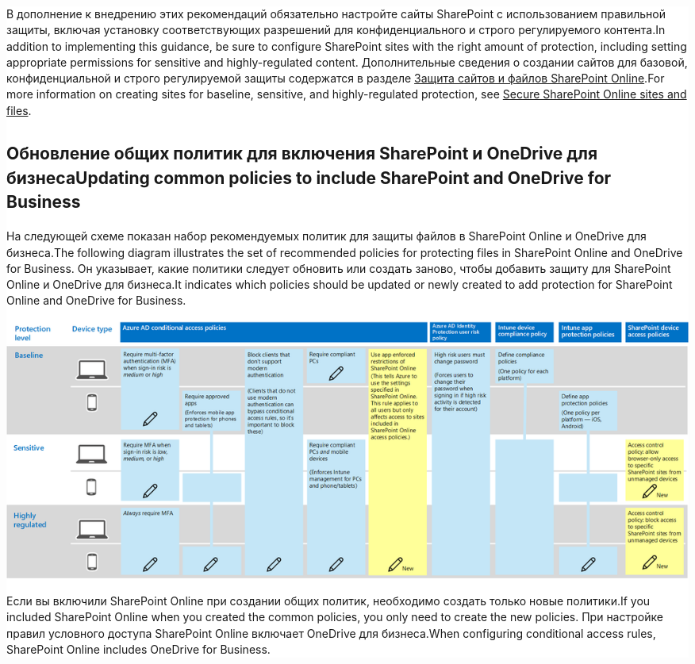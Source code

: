 <span data-ttu-id="9f10c-108">В дополнение к внедрению этих рекомендаций обязательно настройте сайты SharePoint с использованием правильной защиты, включая установку соответствующих разрешений для конфиденциального и строго регулируемого контента.</span><span class="sxs-lookup"><span data-stu-id="9f10c-108">In addition to implementing this guidance, be sure to configure SharePoint sites with the right amount of protection, including setting appropriate permissions for sensitive and highly-regulated content.</span></span> <span data-ttu-id="9f10c-109">Дополнительные сведения о создании сайтов для базовой, конфиденциальной и строго регулируемой защиты содержатся в разделе [Защита сайтов и файлов SharePoint Online](https://docs.microsoft.com/office365/enterprise/secure-sharepoint-online-sites-and-files).</span><span class="sxs-lookup"><span data-stu-id="9f10c-109">For more information on creating sites for baseline, sensitive, and highly-regulated protection, see [Secure SharePoint Online sites and files](https://docs.microsoft.com/office365/enterprise/secure-sharepoint-online-sites-and-files).</span></span>

## <a name="updating-common-policies-to-include-sharepoint-and-onedrive-for-business"></a><span data-ttu-id="9f10c-110">Обновление общих политик для включения SharePoint и OneDrive для бизнеса</span><span class="sxs-lookup"><span data-stu-id="9f10c-110">Updating common policies to include SharePoint and OneDrive for Business</span></span>

<span data-ttu-id="9f10c-111">На следующей схеме показан набор рекомендуемых политик для защиты файлов в SharePoint Online и OneDrive для бизнеса.</span><span class="sxs-lookup"><span data-stu-id="9f10c-111">The following diagram illustrates the set of recommended policies for protecting files in SharePoint Online and OneDrive for Business.</span></span> <span data-ttu-id="9f10c-112">Он указывает, какие политики следует обновить или создать заново, чтобы добавить защиту для SharePoint Online и OneDrive для бизнеса.</span><span class="sxs-lookup"><span data-stu-id="9f10c-112">It indicates which policies should be updated or newly created to add protection for SharePoint Online and OneDrive for Business.</span></span>

![Сводка политик для SharePoint Online и OneDrive](../media/identity-access-ruleset-sharepoint.png)

<span data-ttu-id="9f10c-114">Если вы включили SharePoint Online при создании общих политик, необходимо создать только новые политики.</span><span class="sxs-lookup"><span data-stu-id="9f10c-114">If you included SharePoint Online when you created the common policies, you only need to create the new policies.</span></span> <span data-ttu-id="9f10c-115">При настройке правил условного доступа SharePoint Online включает OneDrive для бизнеса.</span><span class="sxs-lookup"><span data-stu-id="9f10c-115">When configuring conditional access rules, SharePoint Online includes OneDrive for Business.</span></span>
